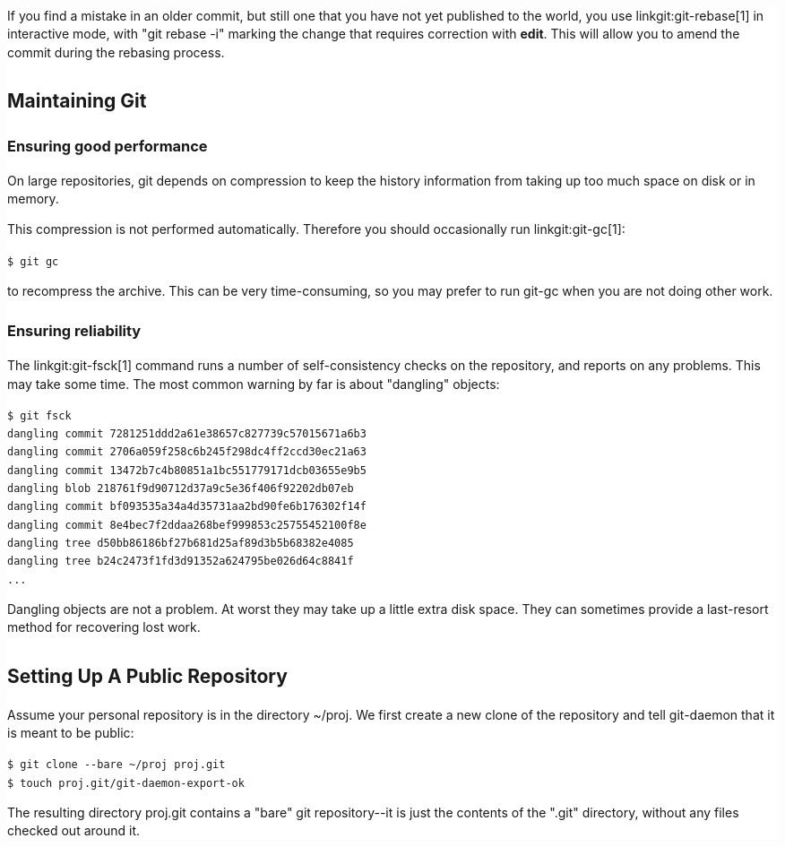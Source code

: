 If you find a mistake in an older commit, but still one that you
have not yet published to the world, you use linkgit:git-rebase[1]
in interactive mode, with "git rebase -i" marking the change
that requires correction with **edit**.  This will allow you
to amend the commit during the rebasing process.

## Maintaining Git ##

### Ensuring good performance ###

On large repositories, git depends on compression to keep the history
information from taking up too much space on disk or in memory.

This compression is not performed automatically.  Therefore you
should occasionally run linkgit:git-gc[1]:

    $ git gc

to recompress the archive.  This can be very time-consuming, so
you may prefer to run git-gc when you are not doing other work.


### Ensuring reliability ###

The linkgit:git-fsck[1] command runs a number of self-consistency checks
on the repository, and reports on any problems.  This may take some
time.  The most common warning by far is about "dangling" objects:

    $ git fsck
    dangling commit 7281251ddd2a61e38657c827739c57015671a6b3
    dangling commit 2706a059f258c6b245f298dc4ff2ccd30ec21a63
    dangling commit 13472b7c4b80851a1bc551779171dcb03655e9b5
    dangling blob 218761f9d90712d37a9c5e36f406f92202db07eb
    dangling commit bf093535a34a4d35731aa2bd90fe6b176302f14f
    dangling commit 8e4bec7f2ddaa268bef999853c25755452100f8e
    dangling tree d50bb86186bf27b681d25af89d3b5b68382e4085
    dangling tree b24c2473f1fd3d91352a624795be026d64c8841f
    ...

Dangling objects are not a problem.  At worst they may take up a little
extra disk space.  They can sometimes provide a last-resort method for
recovering lost work.

## Setting Up A Public Repository ##

Assume your personal repository is in the directory ~/proj.  We
first create a new clone of the repository and tell git-daemon that it
is meant to be public:

    $ git clone --bare ~/proj proj.git
    $ touch proj.git/git-daemon-export-ok

The resulting directory proj.git contains a "bare" git repository--it is
just the contents of the ".git" directory, without any files checked out
around it.
